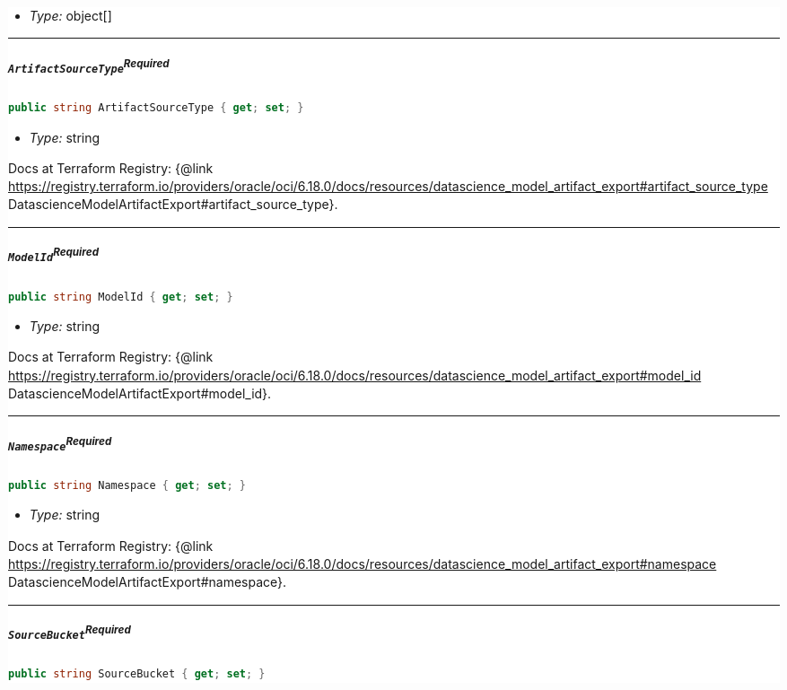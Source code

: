 - *Type:* object[]

---

##### `ArtifactSourceType`<sup>Required</sup> <a name="ArtifactSourceType" id="rhizo-co-terraform-provider-oci.datascienceModelArtifactExport.DatascienceModelArtifactExportConfig.property.artifactSourceType"></a>

```csharp
public string ArtifactSourceType { get; set; }
```

- *Type:* string

Docs at Terraform Registry: {@link https://registry.terraform.io/providers/oracle/oci/6.18.0/docs/resources/datascience_model_artifact_export#artifact_source_type DatascienceModelArtifactExport#artifact_source_type}.

---

##### `ModelId`<sup>Required</sup> <a name="ModelId" id="rhizo-co-terraform-provider-oci.datascienceModelArtifactExport.DatascienceModelArtifactExportConfig.property.modelId"></a>

```csharp
public string ModelId { get; set; }
```

- *Type:* string

Docs at Terraform Registry: {@link https://registry.terraform.io/providers/oracle/oci/6.18.0/docs/resources/datascience_model_artifact_export#model_id DatascienceModelArtifactExport#model_id}.

---

##### `Namespace`<sup>Required</sup> <a name="Namespace" id="rhizo-co-terraform-provider-oci.datascienceModelArtifactExport.DatascienceModelArtifactExportConfig.property.namespace"></a>

```csharp
public string Namespace { get; set; }
```

- *Type:* string

Docs at Terraform Registry: {@link https://registry.terraform.io/providers/oracle/oci/6.18.0/docs/resources/datascience_model_artifact_export#namespace DatascienceModelArtifactExport#namespace}.

---

##### `SourceBucket`<sup>Required</sup> <a name="SourceBucket" id="rhizo-co-terraform-provider-oci.datascienceModelArtifactExport.DatascienceModelArtifactExportConfig.property.sourceBucket"></a>

```csharp
public string SourceBucket { get; set; }
```
